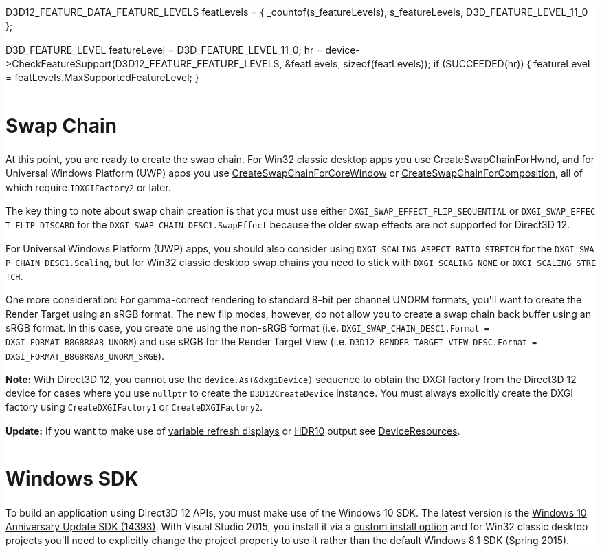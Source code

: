 D3D12_FEATURE_DATA_FEATURE_LEVELS featLevels =
{
    _countof(s_featureLevels), s_featureLevels, D3D_FEATURE_LEVEL_11_0
};

D3D_FEATURE_LEVEL featureLevel = D3D_FEATURE_LEVEL_11_0;
hr = device-&gt;CheckFeatureSupport(D3D12_FEATURE_FEATURE_LEVELS,
     &amp;featLevels, sizeof(featLevels));
if (SUCCEEDED(hr))
{
    featureLevel = featLevels.MaxSupportedFeatureLevel;
}
</code></pre>
<h1>Swap Chain</h1>
At this point, you are ready to create the swap chain. For Win32 classic desktop apps you use <a href="https://msdn.microsoft.com/en-us/library/windows/desktop/hh404557.aspx">CreateSwapChainForHwnd</a>, and for Universal Windows Platform (UWP) apps you use <a href="https://msdn.microsoft.com/en-us/library/windows/desktop/hh404559.aspx">CreateSwapChainForCoreWindow</a> or <a href="https://msdn.microsoft.com/en-us/library/windows/desktop/hh404558.aspx">CreateSwapChainForComposition</a>, all of which require <code>IDXGIFactory2</code> or later.

The key thing to note about swap chain creation is that you must use either <code>DXGI_SWAP_EFFECT_FLIP_SEQUENTIAL</code> or <code>DXGI_SWAP_EFFECT_FLIP_DISCARD</code> for the <code>DXGI_SWAP_CHAIN_DESC1.SwapEffect</code> because the older swap effects are not supported for Direct3D 12.

For Universal Windows Platform (UWP) apps, you should also consider using <code>DXGI_SCALING_ASPECT_RATIO_STRETCH</code> for the <code>DXGI_SWAP_CHAIN_DESC1.Scaling</code>, but for Win32 classic desktop swap chains you need to stick with <code>DXGI_SCALING_NONE</code> or <code>DXGI_SCALING_STRETCH</code>.

One more consideration: For gamma-correct rendering to standard 8-bit per channel UNORM formats, you'll want to create the Render Target using an sRGB format. The new flip modes, however, do not allow you to create a swap chain back buffer using an sRGB format. In this case, you create one using the non-sRGB format (i.e. <code>DXGI_SWAP_CHAIN_DESC1.Format = DXGI_FORMAT_B8G8R8A8_UNORM</code>) and use sRGB for the Render Target View (i.e. <code>D3D12_RENDER_TARGET_VIEW_DESC.Format = DXGI_FORMAT_B8G8R8A8_UNORM_SRGB</code>).

<strong>Note:</strong> With Direct3D 12, you cannot use the <code>device.As(&amp;dxgiDevice)</code> sequence to obtain the DXGI factory from the Direct3D 12 device for cases where you use <code>nullptr</code> to create the <code>D3D12CreateDevice</code> instance. You must always explicitly create the DXGI factory using <code>CreateDXGIFactory1</code> or <code>CreateDXGIFactory2</code>.

<b>Update:</b> If you want to make use of <a href="https://msdn.microsoft.com/en-us/library/windows/desktop/mt742104.aspx">variable refresh displays</a> or <a href="https://msdn.microsoft.com/en-us/library/windows/desktop/mt742103.aspx">HDR10</a> output see <a href="https://github.com/walbourn/directx-vs-templates/blob/master/d3d12game_win32_dr/DeviceResources.cpp">DeviceResources</a>.
<h1>Windows SDK</h1>
To build an application using Direct3D 12 APIs, you must make use of the Windows 10 SDK. The latest version is the <a href="https://blogs.msdn.microsoft.com/chuckw/2016/08/02/windows-10-anniversary-update-sdk/">Windows 10 Anniversary Update SDK (14393)</a>. With Visual Studio 2015, you install it via a <a href="https://blogs.msdn.microsoft.com/vcblog/2015/07/29/developing-for-windows-10-with-visual-c-2015/">custom install option</a> and for Win32 classic desktop projects you'll need to explicitly change the project property to use it rather than the default Windows 8.1 SDK (Spring 2015).
